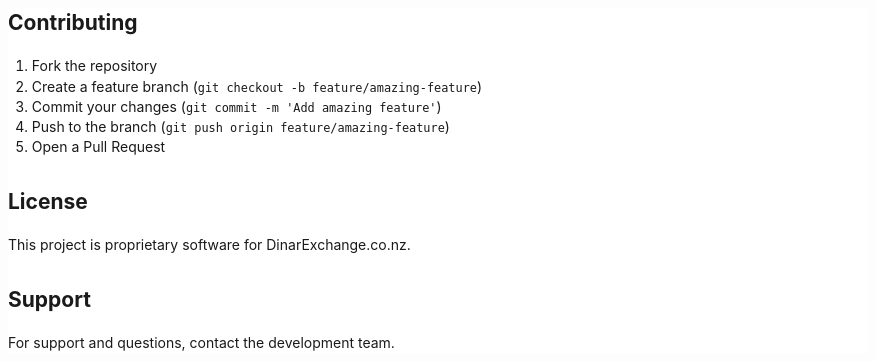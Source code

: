 ## Contributing

1. Fork the repository
2. Create a feature branch (`git checkout -b feature/amazing-feature`)
3. Commit your changes (`git commit -m 'Add amazing feature'`)
4. Push to the branch (`git push origin feature/amazing-feature`)
5. Open a Pull Request

## License

This project is proprietary software for DinarExchange.co.nz.

## Support

For support and questions, contact the development team.
